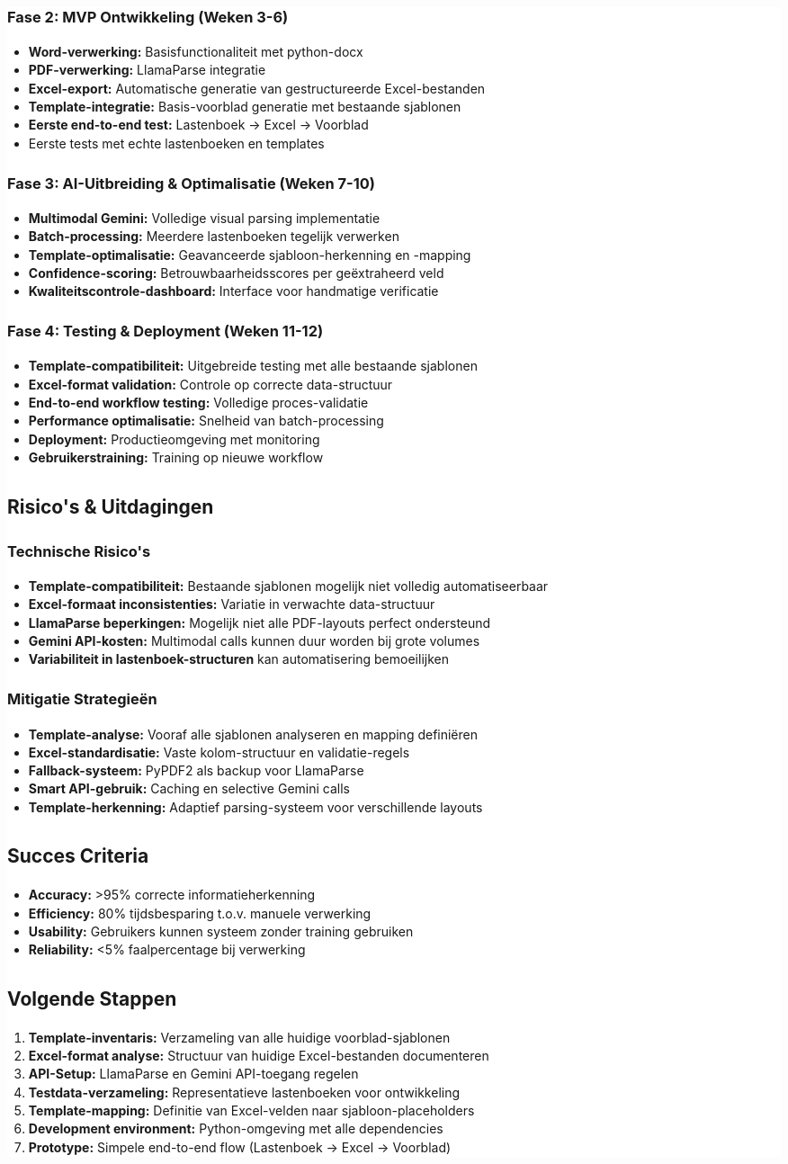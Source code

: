 ### Fase 2: MVP Ontwikkeling (Weken 3-6)
- **Word-verwerking:** Basisfunctionaliteit met python-docx
- **PDF-verwerking:** LlamaParse integratie
- **Excel-export:** Automatische generatie van gestructureerde Excel-bestanden
- **Template-integratie:** Basis-voorblad generatie met bestaande sjablonen
- **Eerste end-to-end test:** Lastenboek → Excel → Voorblad
- Eerste tests met echte lastenboeken en templates

### Fase 3: AI-Uitbreiding & Optimalisatie (Weken 7-10)
- **Multimodal Gemini:** Volledige visual parsing implementatie
- **Batch-processing:** Meerdere lastenboeken tegelijk verwerken
- **Template-optimalisatie:** Geavanceerde sjabloon-herkenning en -mapping
- **Confidence-scoring:** Betrouwbaarheidsscores per geëxtraheerd veld
- **Kwaliteitscontrole-dashboard:** Interface voor handmatige verificatie

### Fase 4: Testing & Deployment (Weken 11-12)
- **Template-compatibiliteit:** Uitgebreide testing met alle bestaande sjablonen
- **Excel-format validation:** Controle op correcte data-structuur
- **End-to-end workflow testing:** Volledige proces-validatie
- **Performance optimalisatie:** Snelheid van batch-processing
- **Deployment:** Productieomgeving met monitoring
- **Gebruikerstraining:** Training op nieuwe workflow

## Risico's & Uitdagingen

### Technische Risico's
- **Template-compatibiliteit:** Bestaande sjablonen mogelijk niet volledig automatiseerbaar
- **Excel-formaat inconsistenties:** Variatie in verwachte data-structuur
- **LlamaParse beperkingen:** Mogelijk niet alle PDF-layouts perfect ondersteund
- **Gemini API-kosten:** Multimodal calls kunnen duur worden bij grote volumes
- **Variabiliteit in lastenboek-structuren** kan automatisering bemoeilijken

### Mitigatie Strategieën
- **Template-analyse:** Vooraf alle sjablonen analyseren en mapping definiëren
- **Excel-standardisatie:** Vaste kolom-structuur en validatie-regels
- **Fallback-systeem:** PyPDF2 als backup voor LlamaParse
- **Smart API-gebruik:** Caching en selective Gemini calls
- **Template-herkenning:** Adaptief parsing-systeem voor verschillende layouts

## Succes Criteria
- **Accuracy:** >95% correcte informatieherkenning
- **Efficiency:** 80% tijdsbesparing t.o.v. manuele verwerking
- **Usability:** Gebruikers kunnen systeem zonder training gebruiken
- **Reliability:** <5% faalpercentage bij verwerking

## Volgende Stappen
1. **Template-inventaris:** Verzameling van alle huidige voorblad-sjablonen
2. **Excel-format analyse:** Structuur van huidige Excel-bestanden documenteren
3. **API-Setup:** LlamaParse en Gemini API-toegang regelen
4. **Testdata-verzameling:** Representatieve lastenboeken voor ontwikkeling
5. **Template-mapping:** Definitie van Excel-velden naar sjabloon-placeholders
6. **Development environment:** Python-omgeving met alle dependencies
7. **Prototype:** Simpele end-to-end flow (Lastenboek → Excel → Voorblad)
